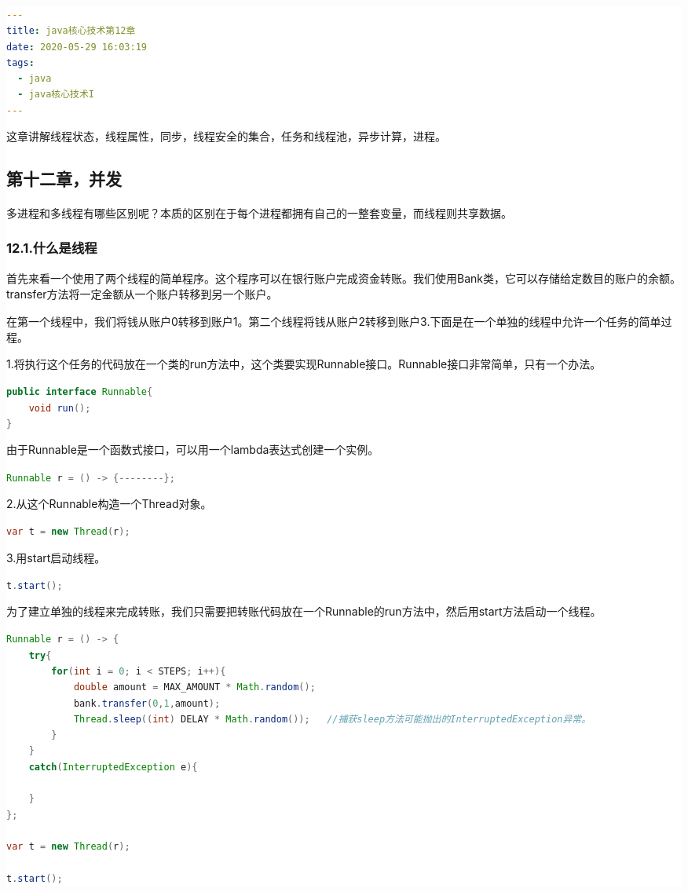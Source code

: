 ```yaml
---
title: java核心技术第12章
date: 2020-05-29 16:03:19
tags:
  - java
  - java核心技术I
---
```


这章讲解线程状态，线程属性，同步，线程安全的集合，任务和线程池，异步计算，进程。



## 第十二章，并发

多进程和多线程有哪些区别呢？本质的区别在于每个进程都拥有自己的一整套变量，而线程则共享数据。

### 12.1.什么是线程

首先来看一个使用了两个线程的简单程序。这个程序可以在银行账户完成资金转账。我们使用Bank类，它可以存储给定数目的账户的余额。transfer方法将一定金额从一个账户转移到另一个账户。

在第一个线程中，我们将钱从账户0转移到账户1。第二个线程将钱从账户2转移到账户3.下面是在一个单独的线程中允许一个任务的简单过程。

1.将执行这个任务的代码放在一个类的run方法中，这个类要实现Runnable接口。Runnable接口非常简单，只有一个办法。

```java
public interface Runnable{
    void run();
}
```

由于Runnable是一个函数式接口，可以用一个lambda表达式创建一个实例。

```java
Runnable r = () -> {--------};
```

2.从这个Runnable构造一个Thread对象。

```java
var t = new Thread(r);
```

3.用start启动线程。

```java
t.start();
```

为了建立单独的线程来完成转账，我们只需要把转账代码放在一个Runnable的run方法中，然后用start方法启动一个线程。

```java
Runnable r = () -> {
    try{
        for(int i = 0; i < STEPS; i++){
            double amount = MAX_AMOUNT * Math.random();
            bank.transfer(0,1,amount);
            Thread.sleep((int) DELAY * Math.random());   //捕获sleep方法可能抛出的InterruptedException异常。
        }
    }
    catch(InterruptedException e){
        
    }
};

var t = new Thread(r);

t.start();
```
